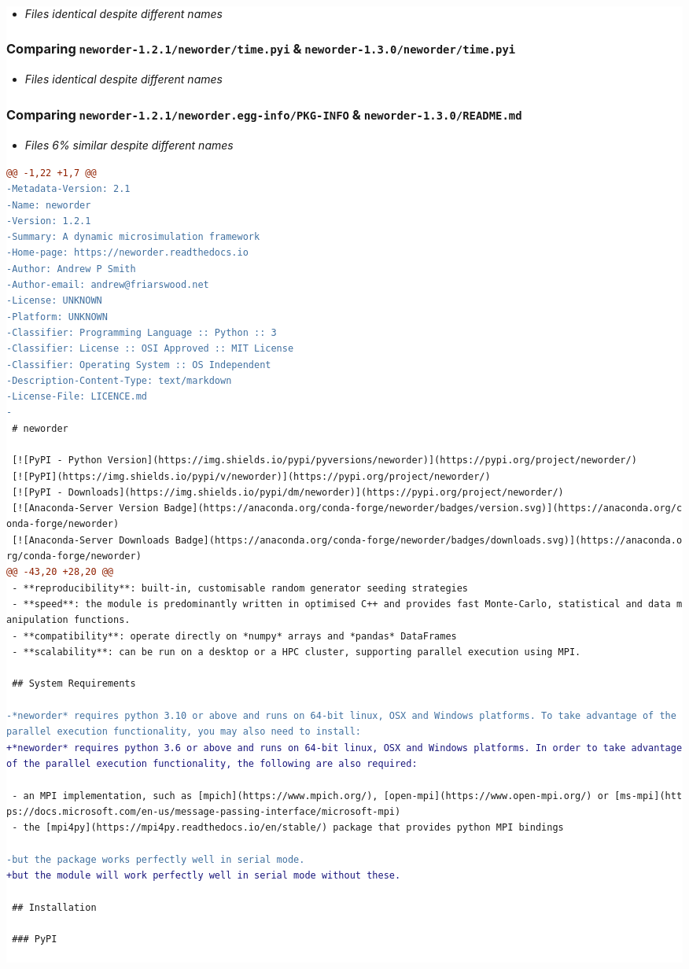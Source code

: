  * *Files identical despite different names*

### Comparing `neworder-1.2.1/neworder/time.pyi` & `neworder-1.3.0/neworder/time.pyi`

 * *Files identical despite different names*

### Comparing `neworder-1.2.1/neworder.egg-info/PKG-INFO` & `neworder-1.3.0/README.md`

 * *Files 6% similar despite different names*

```diff
@@ -1,22 +1,7 @@
-Metadata-Version: 2.1
-Name: neworder
-Version: 1.2.1
-Summary: A dynamic microsimulation framework
-Home-page: https://neworder.readthedocs.io
-Author: Andrew P Smith
-Author-email: andrew@friarswood.net
-License: UNKNOWN
-Platform: UNKNOWN
-Classifier: Programming Language :: Python :: 3
-Classifier: License :: OSI Approved :: MIT License
-Classifier: Operating System :: OS Independent
-Description-Content-Type: text/markdown
-License-File: LICENCE.md
-
 # neworder
 
 [![PyPI - Python Version](https://img.shields.io/pypi/pyversions/neworder)](https://pypi.org/project/neworder/)
 [![PyPI](https://img.shields.io/pypi/v/neworder)](https://pypi.org/project/neworder/)
 [![PyPI - Downloads](https://img.shields.io/pypi/dm/neworder)](https://pypi.org/project/neworder/)
 [![Anaconda-Server Version Badge](https://anaconda.org/conda-forge/neworder/badges/version.svg)](https://anaconda.org/conda-forge/neworder)
 [![Anaconda-Server Downloads Badge](https://anaconda.org/conda-forge/neworder/badges/downloads.svg)](https://anaconda.org/conda-forge/neworder)
@@ -43,20 +28,20 @@
 - **reproducibility**: built-in, customisable random generator seeding strategies
 - **speed**: the module is predominantly written in optimised C++ and provides fast Monte-Carlo, statistical and data manipulation functions.
 - **compatibility**: operate directly on *numpy* arrays and *pandas* DataFrames
 - **scalability**: can be run on a desktop or a HPC cluster, supporting parallel execution using MPI.
 
 ## System Requirements
 
-*neworder* requires python 3.10 or above and runs on 64-bit linux, OSX and Windows platforms. To take advantage of the  parallel execution functionality, you may also need to install:
+*neworder* requires python 3.6 or above and runs on 64-bit linux, OSX and Windows platforms. In order to take advantage of the parallel execution functionality, the following are also required:
 
 - an MPI implementation, such as [mpich](https://www.mpich.org/), [open-mpi](https://www.open-mpi.org/) or [ms-mpi](https://docs.microsoft.com/en-us/message-passing-interface/microsoft-mpi)
 - the [mpi4py](https://mpi4py.readthedocs.io/en/stable/) package that provides python MPI bindings
 
-but the package works perfectly well in serial mode.
+but the module will work perfectly well in serial mode without these.
 
 ## Installation
 
 ### PyPI
 
```